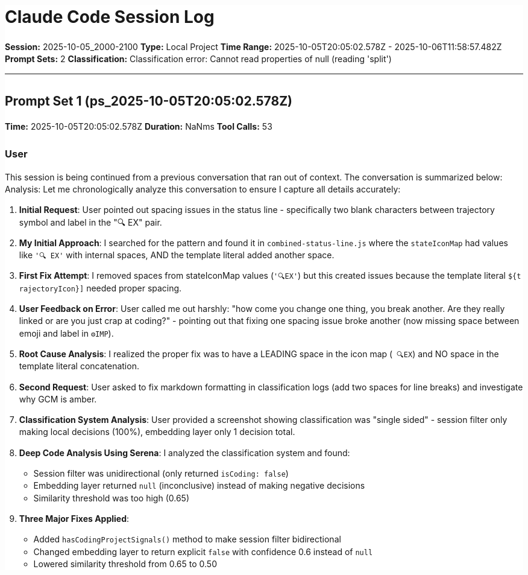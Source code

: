 # Claude Code Session Log

**Session:** 2025-10-05_2000-2100
**Type:** Local Project
**Time Range:** 2025-10-05T20:05:02.578Z - 2025-10-06T11:58:57.482Z
**Prompt Sets:** 2
**Classification:** Classification error: Cannot read properties of null (reading 'split')

---

<a name="ps_2025-10-05T20:05:02.578Z"></a>
## Prompt Set 1 (ps_2025-10-05T20:05:02.578Z)

**Time:** 2025-10-05T20:05:02.578Z
**Duration:** NaNms
**Tool Calls:** 53

### User

This session is being continued from a previous conversation that ran out of context. The conversation is summarized below:
Analysis:
Let me chronologically analyze this conversation to ensure I capture all details accurately:

1. **Initial Request**: User pointed out spacing issues in the status line - specifically two blank characters between trajectory symbol and label in the "🔍 EX" pair.

2. **My Initial Approach**: I searched for the pattern and found it in `combined-status-line.js` where the `stateIconMap` had values like `'🔍 EX'` with internal spaces, AND the template literal added another space.

3. **First Fix Attempt**: I removed spaces from stateIconMap values (`'🔍EX'`) but this created issues because the template literal `${trajectoryIcon}]` needed proper spacing.

4. **User Feedback on Error**: User called me out harshly: "how come you change one thing, you break another. Are they really linked or are you just crap at coding?" - pointing out that fixing one spacing issue broke another (now missing space between emoji and label in `⚙️IMP`).

5. **Root Cause Analysis**: I realized the proper fix was to have a LEADING space in the icon map (` 🔍EX`) and NO space in the template literal concatenation.

6. **Second Request**: User asked to fix markdown formatting in classification logs (add two spaces for line breaks) and investigate why GCM is amber.

7. **Classification System Analysis**: User provided a screenshot showing classification was "single sided" - session filter only making local decisions (100%), embedding layer only 1 decision total.

8. **Deep Code Analysis Using Serena**: I analyzed the classification system and found:
   - Session filter was unidirectional (only returned `isCoding: false`)
   - Embedding layer returned `null` (inconclusive) instead of making negative decisions
   - Similarity threshold was too high (0.65)

9. **Three Major Fixes Applied**:
   - Added `hasCodingProjectSignals()` method to make session filter bidirectional
   - Changed embedding layer to return explicit `false` with confidence 0.6 instead of `null`
   - Lowered similarity threshold from 0.65 to 0.50
